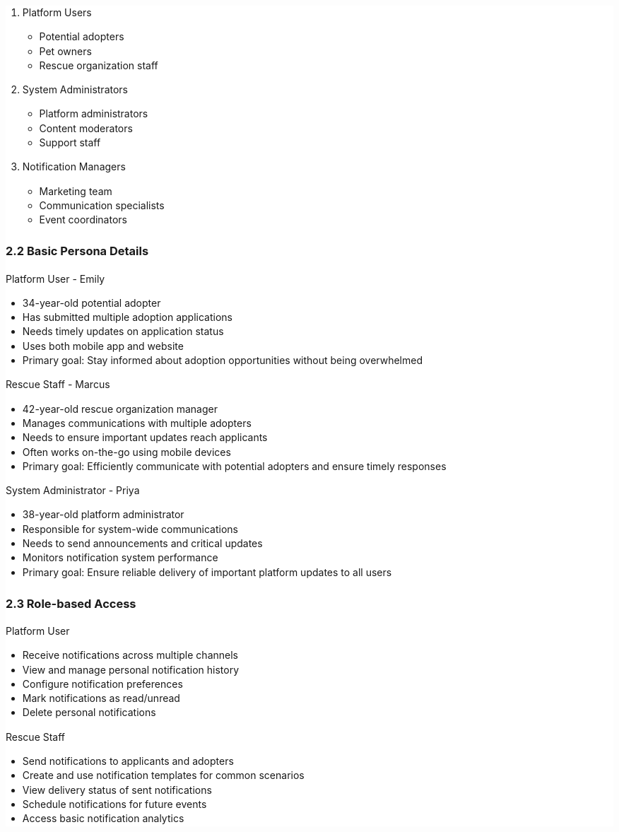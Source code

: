 1. Platform Users

   - Potential adopters
   - Pet owners
   - Rescue organization staff

2. System Administrators

   - Platform administrators
   - Content moderators
   - Support staff

3. Notification Managers
   - Marketing team
   - Communication specialists
   - Event coordinators

### 2.2 Basic Persona Details

Platform User - Emily

- 34-year-old potential adopter
- Has submitted multiple adoption applications
- Needs timely updates on application status
- Uses both mobile app and website
- Primary goal: Stay informed about adoption opportunities without being overwhelmed

Rescue Staff - Marcus

- 42-year-old rescue organization manager
- Manages communications with multiple adopters
- Needs to ensure important updates reach applicants
- Often works on-the-go using mobile devices
- Primary goal: Efficiently communicate with potential adopters and ensure timely responses

System Administrator - Priya

- 38-year-old platform administrator
- Responsible for system-wide communications
- Needs to send announcements and critical updates
- Monitors notification system performance
- Primary goal: Ensure reliable delivery of important platform updates to all users

### 2.3 Role-based Access

Platform User

- Receive notifications across multiple channels
- View and manage personal notification history
- Configure notification preferences
- Mark notifications as read/unread
- Delete personal notifications

Rescue Staff

- Send notifications to applicants and adopters
- Create and use notification templates for common scenarios
- View delivery status of sent notifications
- Schedule notifications for future events
- Access basic notification analytics
